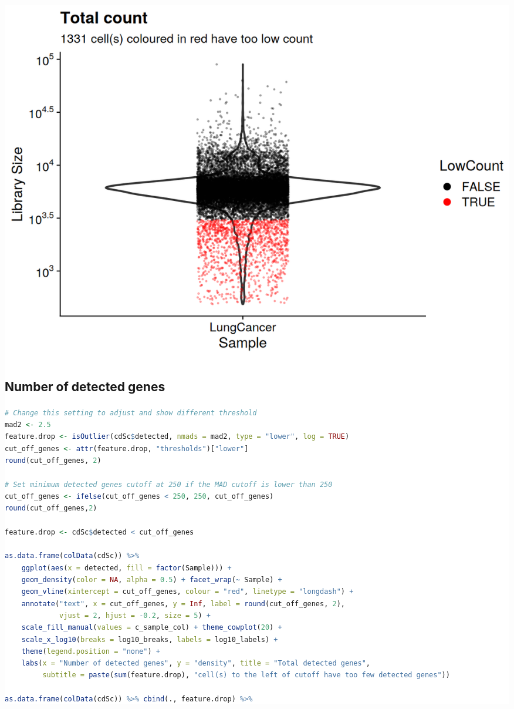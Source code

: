 ![png](Lung_Cancer_files/Lung_Cancer_68_3.png)
    


## Number of detected genes


```R
# Change this setting to adjust and show different threshold
mad2 <- 2.5
feature.drop <- isOutlier(cdSc$detected, nmads = mad2, type = "lower", log = TRUE)
cut_off_genes <- attr(feature.drop, "thresholds")["lower"]
round(cut_off_genes, 2)

# Set minimum detected genes cutoff at 250 if the MAD cutoff is lower than 250
cut_off_genes <- ifelse(cut_off_genes < 250, 250, cut_off_genes)
round(cut_off_genes,2)

feature.drop <- cdSc$detected < cut_off_genes

as.data.frame(colData(cdSc)) %>%
    ggplot(aes(x = detected, fill = factor(Sample))) + 
    geom_density(color = NA, alpha = 0.5) + facet_wrap(~ Sample) +
    geom_vline(xintercept = cut_off_genes, colour = "red", linetype = "longdash") +
    annotate("text", x = cut_off_genes, y = Inf, label = round(cut_off_genes, 2), 
             vjust = 2, hjust = -0.2, size = 5) +
    scale_fill_manual(values = c_sample_col) + theme_cowplot(20) +
    scale_x_log10(breaks = log10_breaks, labels = log10_labels) +
    theme(legend.position = "none") +
    labs(x = "Number of detected genes", y = "density", title = "Total detected genes", 
         subtitle = paste(sum(feature.drop), "cell(s) to the left of cutoff have too few detected genes"))

as.data.frame(colData(cdSc)) %>% cbind(., feature.drop) %>%
```